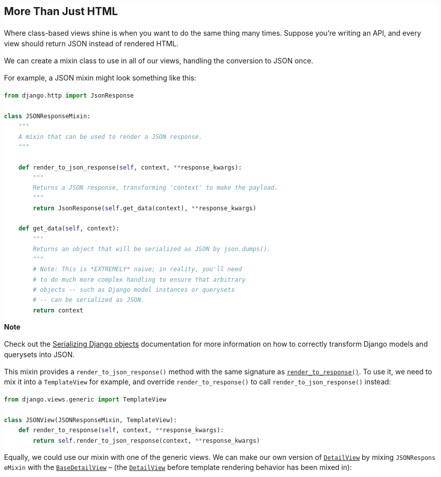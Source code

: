 ## More Than Just HTML

Where class-based views shine is when you want to do the same thing many times. Suppose you’re writing an API, and every view should return JSON instead of rendered HTML.

We can create a mixin class to use in all of our views, handling the conversion to JSON once.

For example, a JSON mixin might look something like this:

```python
from django.http import JsonResponse

class JSONResponseMixin:
    """
    A mixin that can be used to render a JSON response.
    """

    def render_to_json_response(self, context, **response_kwargs):
        """
        Returns a JSON response, transforming 'context' to make the payload.
        """
        return JsonResponse(self.get_data(context), **response_kwargs)

    def get_data(self, context):
        """
        Returns an object that will be serialized as JSON by json.dumps().
        """
        # Note: This is *EXTREMELY* naive; in reality, you'll need
        # to do much more complex handling to ensure that arbitrary
        # objects -- such as Django model instances or querysets
        # -- can be serialized as JSON.
        return context
```

**Note**

Check out the [Serializing Django objects](https://docs.djangoproject.com/en/5.2/topics/serialization/) documentation for more information on how to correctly transform Django models and querysets into JSON.

This mixin provides a `render_to_json_response()` method with the same signature as [`render_to_response()`](https://docs.djangoproject.com/en/5.2/ref/class-based-views/mixins-simple/#django.views.generic.base.TemplateResponseMixin.render_to_response). To use it, we need to mix it into a `TemplateView` for example, and override `render_to_response()` to call `render_to_json_response()` instead:

```python
from django.views.generic import TemplateView

class JSONView(JSONResponseMixin, TemplateView):
    def render_to_response(self, context, **response_kwargs):
        return self.render_to_json_response(context, **response_kwargs)
```

Equally, we could use our mixin with one of the generic views. We can make our own version of [`DetailView`](https://docs.djangoproject.com/en/5.2/ref/class-based-views/generic-display/#django.views.generic.detail.DetailView) by mixing `JSONResponseMixin` with the [`BaseDetailView`](https://docs.djangoproject.com/en/5.2/ref/class-based-views/generic-display/#django.views.generic.detail.BaseDetailView) – (the [`DetailView`](https://docs.djangoproject.com/en/5.2/ref/class-based-views/generic-display/#django.views.generic.detail.DetailView) before template rendering behavior has been mixed in):
